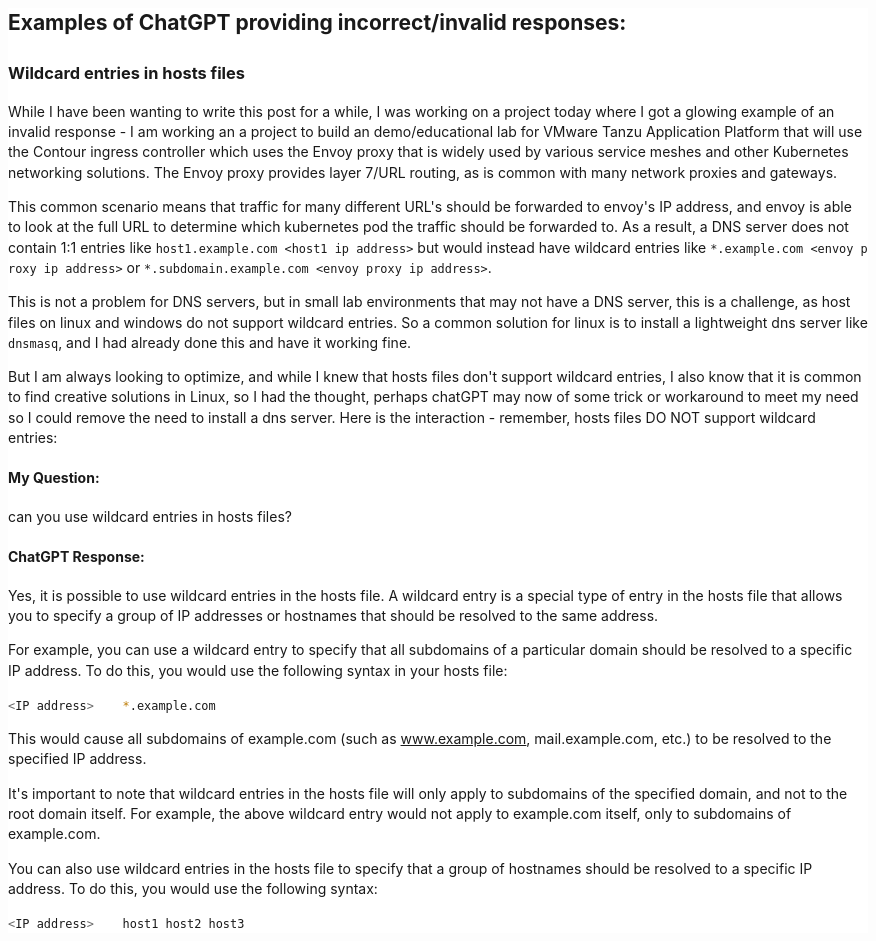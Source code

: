 ## Examples of ChatGPT providing incorrect/invalid responses:
### Wildcard entries in hosts files

 While I have been wanting to write this post for a while, I was working on a project today where I got a glowing example of an invalid response - I am working an a project to build an demo/educational lab for VMware Tanzu Application Platform that will use the Contour ingress controller which uses the Envoy proxy that is widely used by various service meshes and other Kubernetes networking solutions. The Envoy proxy provides layer 7/URL routing, as is common with many network proxies and gateways. 

This common scenario means that traffic for many different URL's should be forwarded to envoy's IP address, and envoy is able to look at the full URL to determine which kubernetes pod the traffic should be forwarded to. As a result, a DNS server does not contain 1:1 entries like `host1.example.com <host1 ip address>` but would instead have wildcard entries like `*.example.com <envoy proxy ip address>` or `*.subdomain.example.com <envoy proxy ip address>`.

This is not a problem for DNS servers, but in small lab environments that may not have a DNS server, this is a challenge, as host files on linux and windows do not support wildcard entries. So a common solution for linux is to install a lightweight dns server like `dnsmasq`, and I had already done this and have it working fine. 

But I am always looking to optimize, and while I knew that hosts files don't support wildcard entries, I also know that it is common to find creative solutions in Linux, so I had the thought, perhaps chatGPT may now of some trick or workaround to meet my need so I could remove the need to install a dns server. Here is the interaction - remember, hosts files DO NOT support wildcard entries:

#### My Question:
can you use wildcard entries in hosts files?

#### ChatGPT Response:

Yes, it is possible to use wildcard entries in the hosts file. A wildcard entry is a special type of entry in the hosts file that allows you to specify a group of IP addresses or hostnames that should be resolved to the same address.

For example, you can use a wildcard entry to specify that all subdomains of a particular domain should be resolved to a specific IP address. To do this, you would use the following syntax in your hosts file:

```sh
<IP address>    *.example.com
```

This would cause all subdomains of example.com (such as www.example.com, mail.example.com, etc.) to be resolved to the specified IP address.

It's important to note that wildcard entries in the hosts file will only apply to subdomains of the specified domain, and not to the root domain itself. For example, the above wildcard entry would not apply to example.com itself, only to subdomains of example.com.

You can also use wildcard entries in the hosts file to specify that a group of hostnames should be resolved to a specific IP address. To do this, you would use the following syntax:

```sh
<IP address>    host1 host2 host3
```

